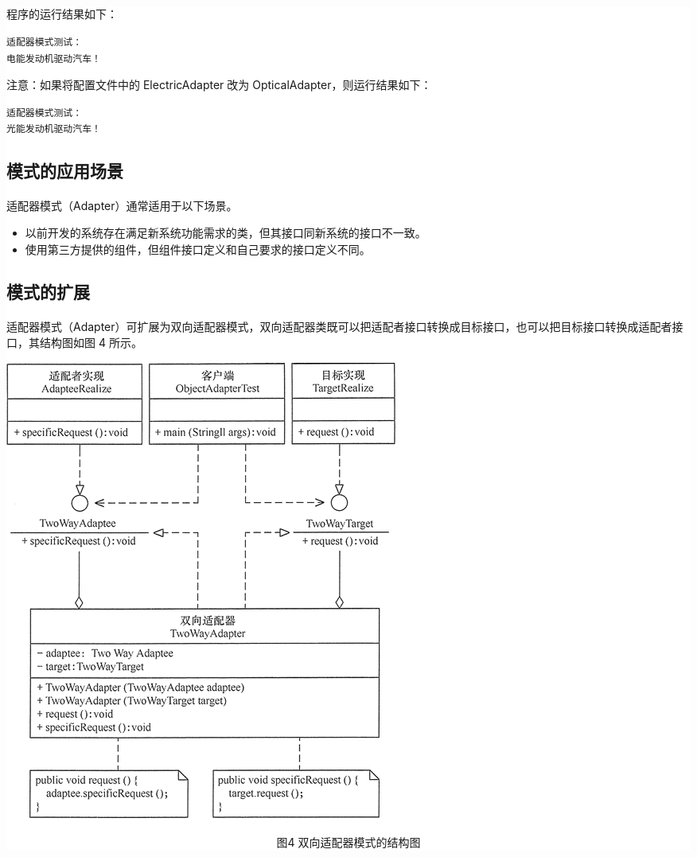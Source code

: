 程序的运行结果如下：

```text
适配器模式测试：
电能发动机驱动汽车！
```

注意：如果将配置文件中的 ElectricAdapter 改为 OpticalAdapter，则运行结果如下：

```text
适配器模式测试：
光能发动机驱动汽车！
```

## 模式的应用场景

适配器模式（Adapter）通常适用于以下场景。

- 以前开发的系统存在满足新系统功能需求的类，但其接口同新系统的接口不一致。
- 使用第三方提供的组件，但组件接口定义和自己要求的接口定义不同。

## 模式的扩展

适配器模式（Adapter）可扩展为双向适配器模式，双向适配器类既可以把适配者接口转换成目标接口，也可以把目标接口转换成适配者接口，其结构图如图 4 所示。

![upload successful](/images/pasted-141.png)
<center>图4 双向适配器模式的结构图</center>
